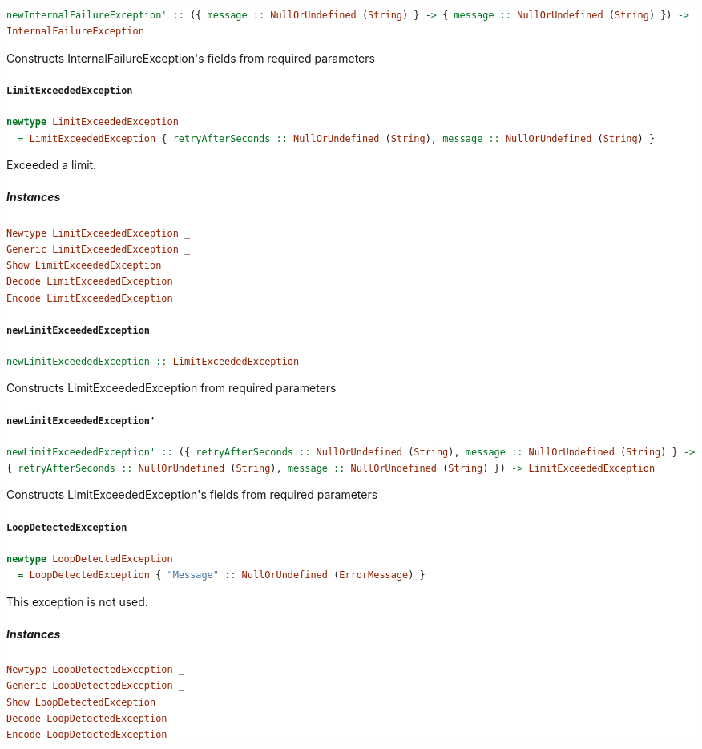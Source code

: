 ``` purescript
newInternalFailureException' :: ({ message :: NullOrUndefined (String) } -> { message :: NullOrUndefined (String) }) -> InternalFailureException
```

Constructs InternalFailureException's fields from required parameters

#### `LimitExceededException`

``` purescript
newtype LimitExceededException
  = LimitExceededException { retryAfterSeconds :: NullOrUndefined (String), message :: NullOrUndefined (String) }
```

<p>Exceeded a limit.</p>

##### Instances
``` purescript
Newtype LimitExceededException _
Generic LimitExceededException _
Show LimitExceededException
Decode LimitExceededException
Encode LimitExceededException
```

#### `newLimitExceededException`

``` purescript
newLimitExceededException :: LimitExceededException
```

Constructs LimitExceededException from required parameters

#### `newLimitExceededException'`

``` purescript
newLimitExceededException' :: ({ retryAfterSeconds :: NullOrUndefined (String), message :: NullOrUndefined (String) } -> { retryAfterSeconds :: NullOrUndefined (String), message :: NullOrUndefined (String) }) -> LimitExceededException
```

Constructs LimitExceededException's fields from required parameters

#### `LoopDetectedException`

``` purescript
newtype LoopDetectedException
  = LoopDetectedException { "Message" :: NullOrUndefined (ErrorMessage) }
```

<p>This exception is not used.</p>

##### Instances
``` purescript
Newtype LoopDetectedException _
Generic LoopDetectedException _
Show LoopDetectedException
Decode LoopDetectedException
Encode LoopDetectedException
```
